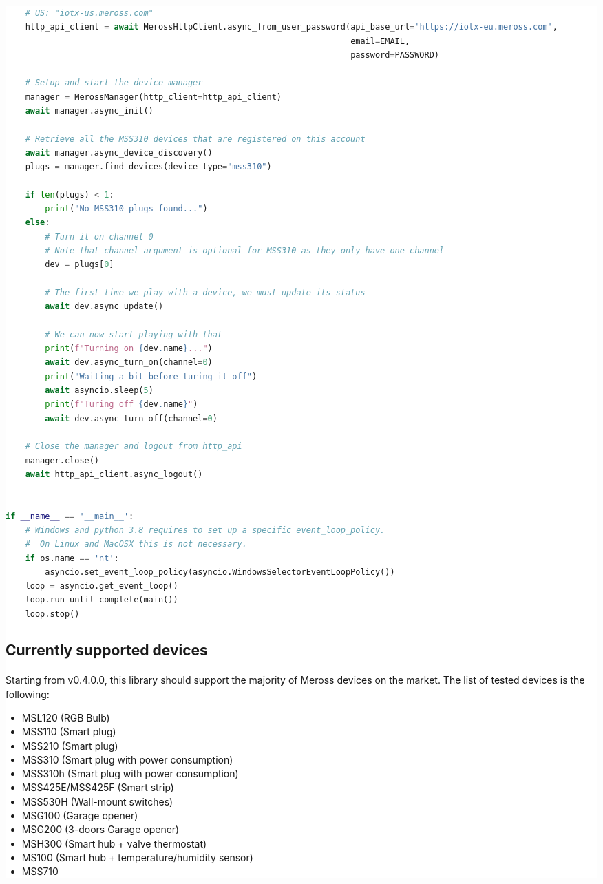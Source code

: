 ```python
    # US: "iotx-us.meross.com"
    http_api_client = await MerossHttpClient.async_from_user_password(api_base_url='https://iotx-eu.meross.com',
                                                                      email=EMAIL, 
                                                                      password=PASSWORD)

    # Setup and start the device manager
    manager = MerossManager(http_client=http_api_client)
    await manager.async_init()

    # Retrieve all the MSS310 devices that are registered on this account
    await manager.async_device_discovery()
    plugs = manager.find_devices(device_type="mss310")

    if len(plugs) < 1:
        print("No MSS310 plugs found...")
    else:
        # Turn it on channel 0
        # Note that channel argument is optional for MSS310 as they only have one channel
        dev = plugs[0]

        # The first time we play with a device, we must update its status
        await dev.async_update()

        # We can now start playing with that
        print(f"Turning on {dev.name}...")
        await dev.async_turn_on(channel=0)
        print("Waiting a bit before turing it off")
        await asyncio.sleep(5)
        print(f"Turing off {dev.name}")
        await dev.async_turn_off(channel=0)

    # Close the manager and logout from http_api
    manager.close()
    await http_api_client.async_logout()


if __name__ == '__main__':
    # Windows and python 3.8 requires to set up a specific event_loop_policy.
    #  On Linux and MacOSX this is not necessary.
    if os.name == 'nt':
        asyncio.set_event_loop_policy(asyncio.WindowsSelectorEventLoopPolicy())
    loop = asyncio.get_event_loop()
    loop.run_until_complete(main())
    loop.stop()
```


## Currently supported devices
Starting from v0.4.0.0, this library should support the majority of Meross devices on the market.
The list of tested devices is the following:
- MSL120 (RGB Bulb)
- MSS110 (Smart plug)
- MSS210 (Smart plug)
- MSS310 (Smart plug with power consumption)
- MSS310h (Smart plug with power consumption)
- MSS425E/MSS425F (Smart strip)
- MSS530H (Wall-mount switches)
- MSG100 (Garage opener)
- MSG200 (3-doors Garage opener)
- MSH300 (Smart hub + valve thermostat)
- MS100 (Smart hub + temperature/humidity sensor)
- MSS710